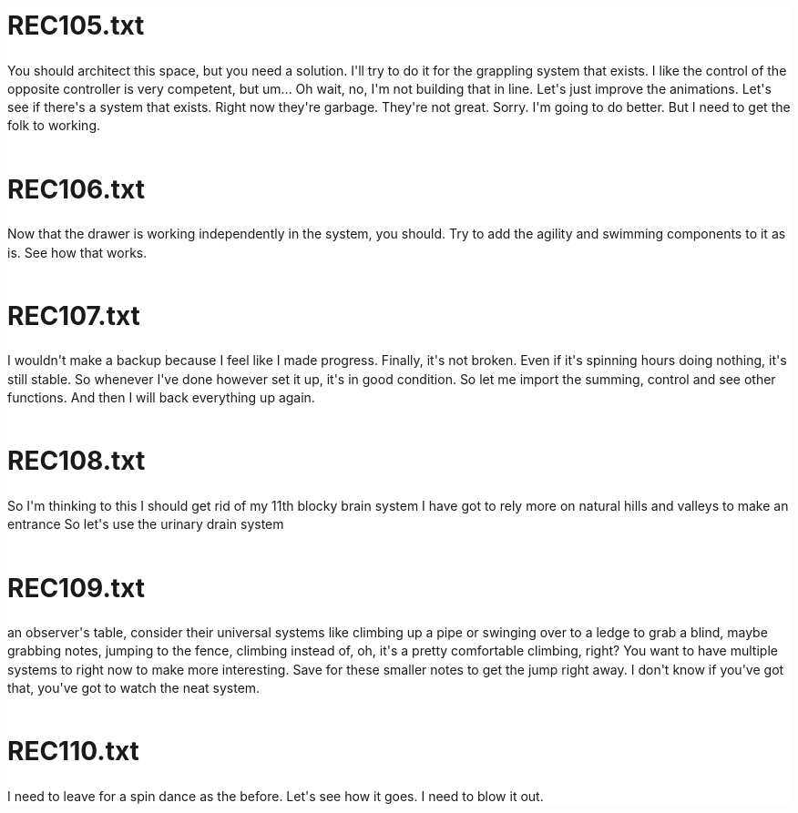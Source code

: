 
# REC105.txt
You should architect this space, but you need a solution. I'll try to do it for the grappling system that exists.
I like the control of the opposite controller is very competent, but um...
Oh wait, no, I'm not building that in line.
Let's just improve the animations. Let's see if there's a system that exists.
Right now they're garbage. They're not great. Sorry. I'm going to do better.
But I need to get the folk to working.


# REC106.txt
Now that the drawer is working independently in the system, you should.
Try to add the agility and swimming components to it as is.
See how that works.


# REC107.txt
I wouldn't make a backup because I feel like I made progress.
Finally, it's not broken.
Even if it's spinning hours doing nothing, it's still stable.
So whenever I've done however set it up, it's in good condition.
So let me import the summing,
control and see other functions.
And then I will back everything up again.


# REC108.txt
So I'm thinking to this I should get rid of my 11th blocky brain system
I have got to rely more on natural hills and valleys to make an entrance
So let's use the urinary drain system


# REC109.txt
an observer's table, consider their universal systems like climbing up a pipe or swinging over
to a ledge to grab a blind, maybe grabbing notes, jumping to the fence, climbing instead
of, oh, it's a pretty comfortable climbing, right? You want to have multiple systems to
right now to make more interesting. Save for these smaller notes to get the jump right
away. I don't know if you've got that, you've got to watch the neat system.


# REC110.txt
I need to leave for a spin dance as the before.
Let's see how it goes.
I need to blow it out.

